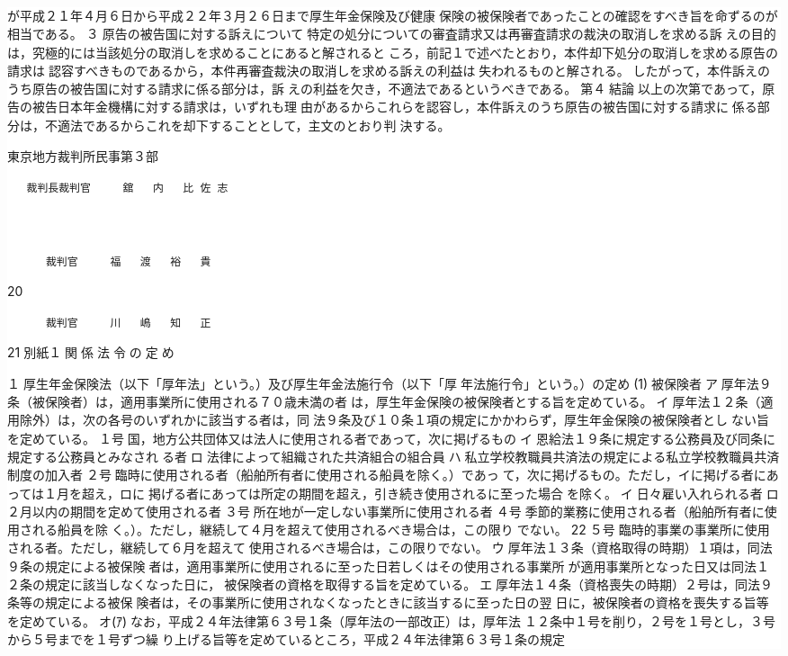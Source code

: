 が平成２１年４月６日から平成２２年３月２６日まで厚生年金保険及び健康
保険の被保険者であったことの確認をすべき旨を命ずるのが相当である。 
３ 原告の被告国に対する訴えについて 
特定の処分についての審査請求又は再審査請求の裁決の取消しを求める訴
えの目的は，究極的には当該処分の取消しを求めることにあると解されると
ころ，前記１で述べたとおり，本件却下処分の取消しを求める原告の請求は
認容すべきものであるから，本件再審査裁決の取消しを求める訴えの利益は
失われるものと解される。 
したがって，本件訴えのうち原告の被告国に対する請求に係る部分は，訴
えの利益を欠き，不適法であるというべきである。 
第４ 結論 
  以上の次第であって，原告の被告日本年金機構に対する請求は，いずれも理
由があるからこれらを認容し，本件訴えのうち原告の被告国に対する請求に
係る部分は，不適法であるからこれを却下することとして，主文のとおり判
決する。 
 
   東京地方裁判所民事第３部 
 
       裁判長裁判官     舘   内   比 佐 志 
 
 
 
          裁判官     福   渡   裕   貴 
 
 
 20 
 
          裁判官     川   嶋   知   正 
 21 
別紙１ 
関 係 法 令 の 定 め 
 
１ 厚生年金保険法（以下「厚年法」という。）及び厚生年金法施行令（以下「厚
年法施行令」という。）の定め 
(1) 被保険者 
ア 厚年法９条（被保険者）は，適用事業所に使用される７０歳未満の者
は，厚生年金保険の被保険者とする旨を定めている。 
イ 厚年法１２条（適用除外）は，次の各号のいずれかに該当する者は，同
法９条及び１０条１項の規定にかかわらず，厚生年金保険の被保険者とし
ない旨を定めている。 
１号 国，地方公共団体又は法人に使用される者であって，次に掲げるもの 
イ 恩給法１９条に規定する公務員及び同条に規定する公務員とみなされ
る者 
ロ 法律によって組織された共済組合の組合員 
ハ 私立学校教職員共済法の規定による私立学校教職員共済制度の加入者 
２号 臨時に使用される者（船舶所有者に使用される船員を除く。）であっ
て，次に掲げるもの。ただし，イに掲げる者にあっては１月を超え，ロに
掲げる者にあっては所定の期間を超え，引き続き使用されるに至った場合
を除く。 
イ 日々雇い入れられる者 
ロ ２月以内の期間を定めて使用される者 
３号 所在地が一定しない事業所に使用される者 
４号  季節的業務に使用される者（船舶所有者に使用される船員を除
く。）。ただし，継続して４月を超えて使用されるべき場合は，この限り
でない。 
 22 
５号 臨時的事業の事業所に使用される者。ただし，継続して６月を超えて
使用されるべき場合は，この限りでない。 
ウ 厚年法１３条（資格取得の時期）１項は，同法９条の規定による被保険
者は，適用事業所に使用されるに至った日若しくはその使用される事業所
が適用事業所となった日又は同法１２条の規定に該当しなくなった日に，
被保険者の資格を取得する旨を定めている。 
エ 厚年法１４条（資格喪失の時期）２号は，同法９条等の規定による被保
険者は，その事業所に使用されなくなったときに該当するに至った日の翌
日に，被保険者の資格を喪失する旨等を定めている。 
オ(ｱ) なお，平成２４年法律第６３号１条（厚年法の一部改正）は，厚年法
１２条中１号を削り，２号を１号とし，３号から５号までを１号ずつ繰
り上げる旨等を定めているところ，平成２４年法律第６３号１条の規定